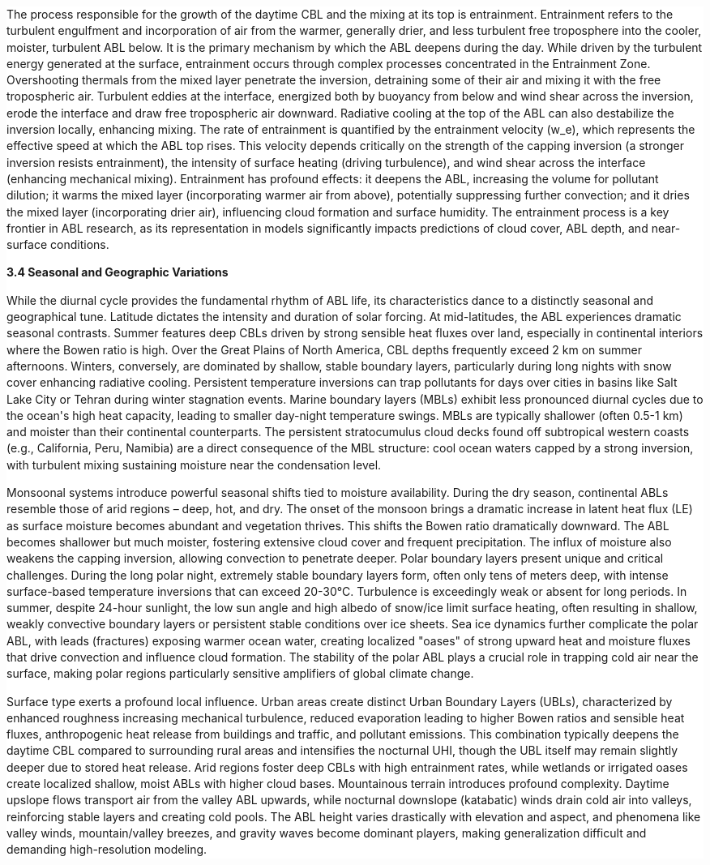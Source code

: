 The process responsible for the growth of the daytime CBL and the mixing at its top is entrainment. Entrainment refers to the turbulent engulfment and incorporation of air from the warmer, generally drier, and less turbulent free troposphere into the cooler, moister, turbulent ABL below. It is the primary mechanism by which the ABL deepens during the day. While driven by the turbulent energy generated at the surface, entrainment occurs through complex processes concentrated in the Entrainment Zone. Overshooting thermals from the mixed layer penetrate the inversion, detraining some of their air and mixing it with the free tropospheric air. Turbulent eddies at the interface, energized both by buoyancy from below and wind shear across the inversion, erode the interface and draw free tropospheric air downward. Radiative cooling at the top of the ABL can also destabilize the inversion locally, enhancing mixing. The rate of entrainment is quantified by the entrainment velocity (w_e), which represents the effective speed at which the ABL top rises. This velocity depends critically on the strength of the capping inversion (a stronger inversion resists entrainment), the intensity of surface heating (driving turbulence), and wind shear across the interface (enhancing mechanical mixing). Entrainment has profound effects: it deepens the ABL, increasing the volume for pollutant dilution; it warms the mixed layer (incorporating warmer air from above), potentially suppressing further convection; and it dries the mixed layer (incorporating drier air), influencing cloud formation and surface humidity. The entrainment process is a key frontier in ABL research, as its representation in models significantly impacts predictions of cloud cover, ABL depth, and near-surface conditions.

**3.4 Seasonal and Geographic Variations**

While the diurnal cycle provides the fundamental rhythm of ABL life, its characteristics dance to a distinctly seasonal and geographical tune. Latitude dictates the intensity and duration of solar forcing. At mid-latitudes, the ABL experiences dramatic seasonal contrasts. Summer features deep CBLs driven by strong sensible heat fluxes over land, especially in continental interiors where the Bowen ratio is high. Over the Great Plains of North America, CBL depths frequently exceed 2 km on summer afternoons. Winters, conversely, are dominated by shallow, stable boundary layers, particularly during long nights with snow cover enhancing radiative cooling. Persistent temperature inversions can trap pollutants for days over cities in basins like Salt Lake City or Tehran during winter stagnation events. Marine boundary layers (MBLs) exhibit less pronounced diurnal cycles due to the ocean's high heat capacity, leading to smaller day-night temperature swings. MBLs are typically shallower (often 0.5-1 km) and moister than their continental counterparts. The persistent stratocumulus cloud decks found off subtropical western coasts (e.g., California, Peru, Namibia) are a direct consequence of the MBL structure: cool ocean waters capped by a strong inversion, with turbulent mixing sustaining moisture near the condensation level.

Monsoonal systems introduce powerful seasonal shifts tied to moisture availability. During the dry season, continental ABLs resemble those of arid regions – deep, hot, and dry. The onset of the monsoon brings a dramatic increase in latent heat flux (LE) as surface moisture becomes abundant and vegetation thrives. This shifts the Bowen ratio dramatically downward. The ABL becomes shallower but much moister, fostering extensive cloud cover and frequent precipitation. The influx of moisture also weakens the capping inversion, allowing convection to penetrate deeper. Polar boundary layers present unique and critical challenges. During the long polar night, extremely stable boundary layers form, often only tens of meters deep, with intense surface-based temperature inversions that can exceed 20-30°C. Turbulence is exceedingly weak or absent for long periods. In summer, despite 24-hour sunlight, the low sun angle and high albedo of snow/ice limit surface heating, often resulting in shallow, weakly convective boundary layers or persistent stable conditions over ice sheets. Sea ice dynamics further complicate the polar ABL, with leads (fractures) exposing warmer ocean water, creating localized "oases" of strong upward heat and moisture fluxes that drive convection and influence cloud formation. The stability of the polar ABL plays a crucial role in trapping cold air near the surface, making polar regions particularly sensitive amplifiers of global climate change.

Surface type exerts a profound local influence. Urban areas create distinct Urban Boundary Layers (UBLs), characterized by enhanced roughness increasing mechanical turbulence, reduced evaporation leading to higher Bowen ratios and sensible heat fluxes, anthropogenic heat release from buildings and traffic, and pollutant emissions. This combination typically deepens the daytime CBL compared to surrounding rural areas and intensifies the nocturnal UHI, though the UBL itself may remain slightly deeper due to stored heat release. Arid regions foster deep CBLs with high entrainment rates, while wetlands or irrigated oases create localized shallow, moist ABLs with higher cloud bases. Mountainous terrain introduces profound complexity. Daytime upslope flows transport air from the valley ABL upwards, while nocturnal downslope (katabatic) winds drain cold air into valleys, reinforcing stable layers and creating cold pools. The ABL height varies drastically with elevation and aspect, and phenomena like valley winds, mountain/valley breezes, and gravity waves become dominant players, making generalization difficult and demanding high-resolution modeling.
